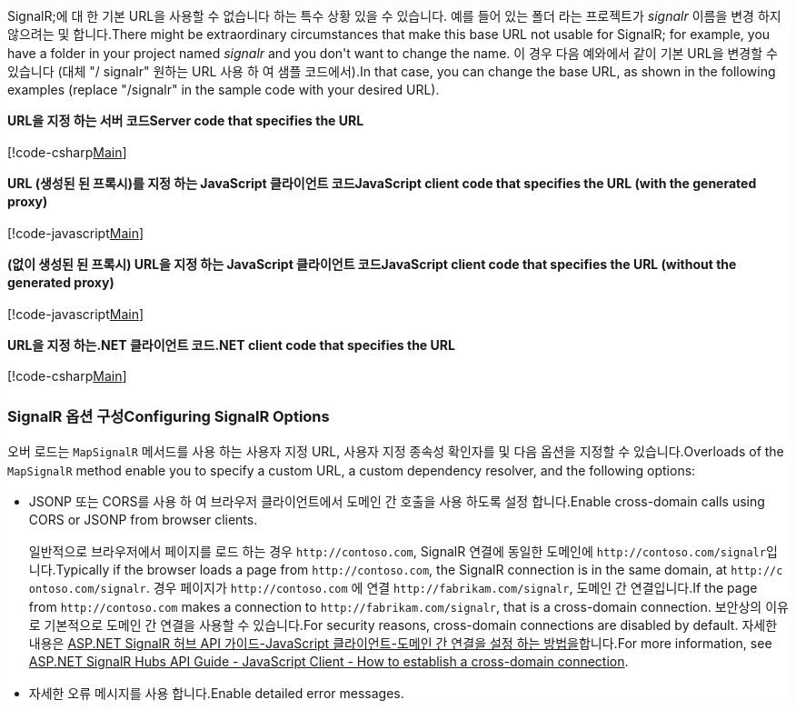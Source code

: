 <span data-ttu-id="a35e7-171">SignalR;에 대 한 기본 URL을 사용할 수 없습니다 하는 특수 상황 있을 수 있습니다. 예를 들어 있는 폴더 라는 프로젝트가 *signalr* 이름을 변경 하지 않으려는 및 합니다.</span><span class="sxs-lookup"><span data-stu-id="a35e7-171">There might be extraordinary circumstances that make this base URL not usable for SignalR; for example, you have a folder in your project named *signalr* and you don't want to change the name.</span></span> <span data-ttu-id="a35e7-172">이 경우 다음 예와에서 같이 기본 URL을 변경할 수 있습니다 (대체 "/ signalr" 원하는 URL 사용 하 여 샘플 코드에서).</span><span class="sxs-lookup"><span data-stu-id="a35e7-172">In that case, you can change the base URL, as shown in the following examples (replace "/signalr" in the sample code with your desired URL).</span></span>

<span data-ttu-id="a35e7-173">**URL을 지정 하는 서버 코드**</span><span class="sxs-lookup"><span data-stu-id="a35e7-173">**Server code that specifies the URL**</span></span>

[!code-csharp[Main](hubs-api-guide-server/samples/sample2.cs?highlight=1)]

<span data-ttu-id="a35e7-174">**URL (생성된 된 프록시)를 지정 하는 JavaScript 클라이언트 코드**</span><span class="sxs-lookup"><span data-stu-id="a35e7-174">**JavaScript client code that specifies the URL (with the generated proxy)**</span></span>

[!code-javascript[Main](hubs-api-guide-server/samples/sample3.js?highlight=1)]

<span data-ttu-id="a35e7-175">**(없이 생성된 된 프록시) URL을 지정 하는 JavaScript 클라이언트 코드**</span><span class="sxs-lookup"><span data-stu-id="a35e7-175">**JavaScript client code that specifies the URL (without the generated proxy)**</span></span>

[!code-javascript[Main](hubs-api-guide-server/samples/sample4.js?highlight=1)]

<span data-ttu-id="a35e7-176">**URL을 지정 하는.NET 클라이언트 코드**</span><span class="sxs-lookup"><span data-stu-id="a35e7-176">**.NET client code that specifies the URL**</span></span>

[!code-csharp[Main](hubs-api-guide-server/samples/sample5.cs?highlight=1)]

<a id="options"></a>

### <a name="configuring-signalr-options"></a><span data-ttu-id="a35e7-177">SignalR 옵션 구성</span><span class="sxs-lookup"><span data-stu-id="a35e7-177">Configuring SignalR Options</span></span>

<span data-ttu-id="a35e7-178">오버 로드는 `MapSignalR` 메서드를 사용 하는 사용자 지정 URL, 사용자 지정 종속성 확인자를 및 다음 옵션을 지정할 수 있습니다.</span><span class="sxs-lookup"><span data-stu-id="a35e7-178">Overloads of the `MapSignalR` method enable you to specify a custom URL, a custom dependency resolver, and the following options:</span></span>

- <span data-ttu-id="a35e7-179">JSONP 또는 CORS를 사용 하 여 브라우저 클라이언트에서 도메인 간 호출을 사용 하도록 설정 합니다.</span><span class="sxs-lookup"><span data-stu-id="a35e7-179">Enable cross-domain calls using CORS or JSONP from browser clients.</span></span>

    <span data-ttu-id="a35e7-180">일반적으로 브라우저에서 페이지를 로드 하는 경우 `http://contoso.com`, SignalR 연결에 동일한 도메인에 `http://contoso.com/signalr`입니다.</span><span class="sxs-lookup"><span data-stu-id="a35e7-180">Typically if the browser loads a page from `http://contoso.com`, the SignalR connection is in the same domain, at `http://contoso.com/signalr`.</span></span> <span data-ttu-id="a35e7-181">경우 페이지가 `http://contoso.com` 에 연결 `http://fabrikam.com/signalr`, 도메인 간 연결입니다.</span><span class="sxs-lookup"><span data-stu-id="a35e7-181">If the page from `http://contoso.com` makes a connection to `http://fabrikam.com/signalr`, that is a cross-domain connection.</span></span> <span data-ttu-id="a35e7-182">보안상의 이유로 기본적으로 도메인 간 연결을 사용할 수 있습니다.</span><span class="sxs-lookup"><span data-stu-id="a35e7-182">For security reasons, cross-domain connections are disabled by default.</span></span> <span data-ttu-id="a35e7-183">자세한 내용은 [ASP.NET SignalR 허브 API 가이드-JavaScript 클라이언트-도메인 간 연결을 설정 하는 방법을](hubs-api-guide-javascript-client.md#crossdomain)합니다.</span><span class="sxs-lookup"><span data-stu-id="a35e7-183">For more information, see [ASP.NET SignalR Hubs API Guide - JavaScript Client - How to establish a cross-domain connection](hubs-api-guide-javascript-client.md#crossdomain).</span></span>
- <span data-ttu-id="a35e7-184">자세한 오류 메시지를 사용 합니다.</span><span class="sxs-lookup"><span data-stu-id="a35e7-184">Enable detailed error messages.</span></span>
